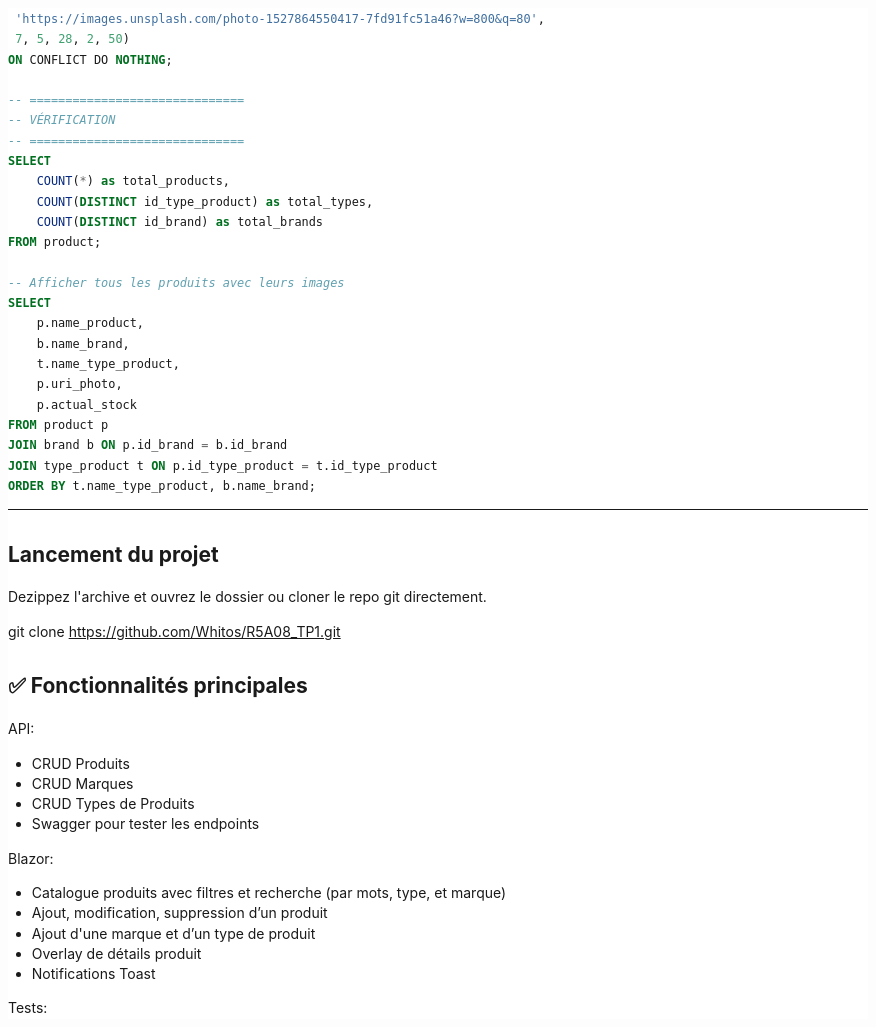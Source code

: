 ```sql
 'https://images.unsplash.com/photo-1527864550417-7fd91fc51a46?w=800&q=80',
 7, 5, 28, 2, 50)
ON CONFLICT DO NOTHING;

-- ==============================
-- VÉRIFICATION
-- ==============================
SELECT 
    COUNT(*) as total_products,
    COUNT(DISTINCT id_type_product) as total_types,
    COUNT(DISTINCT id_brand) as total_brands
FROM product;

-- Afficher tous les produits avec leurs images
SELECT 
    p.name_product,
    b.name_brand,
    t.name_type_product,
    p.uri_photo,
    p.actual_stock
FROM product p
JOIN brand b ON p.id_brand = b.id_brand
JOIN type_product t ON p.id_type_product = t.id_type_product
ORDER BY t.name_type_product, b.name_brand;
```

---

## Lancement du projet

Dezippez l'archive et ouvrez le dossier ou cloner le repo git directement.

git clone https://github.com/Whitos/R5A08_TP1.git

## ✅ Fonctionnalités principales

API:

- CRUD Produits
- CRUD Marques
- CRUD Types de Produits
- Swagger pour tester les endpoints

Blazor:

- Catalogue produits avec filtres et recherche (par mots, type, et marque) 
- Ajout, modification, suppression d’un produit
- Ajout d'une marque et d’un type de produit
- Overlay de détails produit
- Notifications Toast

Tests:
